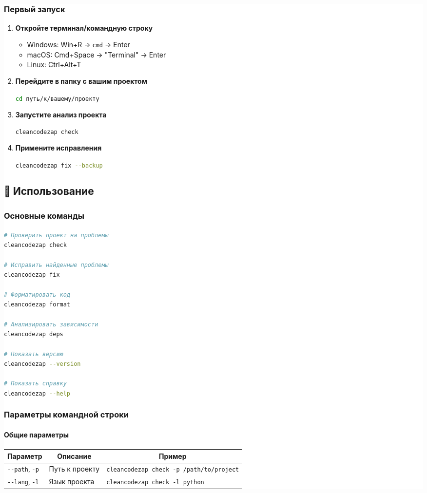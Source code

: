 ### Первый запуск

1. **Откройте терминал/командную строку**
   - Windows: Win+R → `cmd` → Enter
   - macOS: Cmd+Space → "Terminal" → Enter  
   - Linux: Ctrl+Alt+T

2. **Перейдите в папку с вашим проектом**
   ```bash
   cd путь/к/вашему/проекту
   ```

3. **Запустите анализ проекта**
   ```bash
   cleancodezap check
   ```

4. **Примените исправления**
   ```bash
   cleancodezap fix --backup
   ```

## 📖 Использование

### Основные команды

```bash
# Проверить проект на проблемы
cleancodezap check

# Исправить найденные проблемы
cleancodezap fix

# Форматировать код
cleancodezap format

# Анализировать зависимости  
cleancodezap deps

# Показать версию
cleancodezap --version

# Показать справку
cleancodezap --help
```

### Параметры командной строки

#### Общие параметры

| Параметр | Описание | Пример |
|----------|----------|---------|
| `--path`, `-p` | Путь к проекту | `cleancodezap check -p /path/to/project` |
| `--lang`, `-l` | Язык проекта | `cleancodezap check -l python` |
